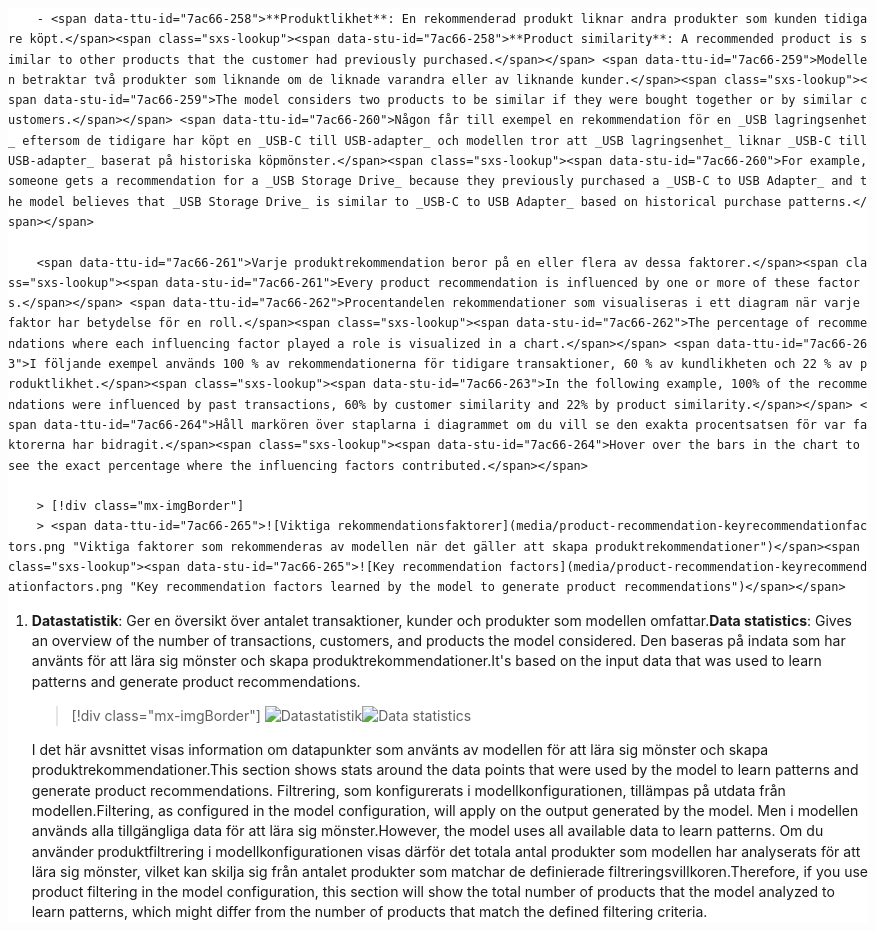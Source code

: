         - <span data-ttu-id="7ac66-258">**Produktlikhet**: En rekommenderad produkt liknar andra produkter som kunden tidigare köpt.</span><span class="sxs-lookup"><span data-stu-id="7ac66-258">**Product similarity**: A recommended product is similar to other products that the customer had previously purchased.</span></span> <span data-ttu-id="7ac66-259">Modellen betraktar två produkter som liknande om de liknade varandra eller av liknande kunder.</span><span class="sxs-lookup"><span data-stu-id="7ac66-259">The model considers two products to be similar if they were bought together or by similar customers.</span></span> <span data-ttu-id="7ac66-260">Någon får till exempel en rekommendation för en _USB lagringsenhet_ eftersom de tidigare har köpt en _USB-C till USB-adapter_ och modellen tror att _USB lagringsenhet_ liknar _USB-C till USB-adapter_ baserat på historiska köpmönster.</span><span class="sxs-lookup"><span data-stu-id="7ac66-260">For example, someone gets a recommendation for a _USB Storage Drive_ because they previously purchased a _USB-C to USB Adapter_ and the model believes that _USB Storage Drive_ is similar to _USB-C to USB Adapter_ based on historical purchase patterns.</span></span>

        <span data-ttu-id="7ac66-261">Varje produktrekommendation beror på en eller flera av dessa faktorer.</span><span class="sxs-lookup"><span data-stu-id="7ac66-261">Every product recommendation is influenced by one or more of these factors.</span></span> <span data-ttu-id="7ac66-262">Procentandelen rekommendationer som visualiseras i ett diagram när varje faktor har betydelse för en roll.</span><span class="sxs-lookup"><span data-stu-id="7ac66-262">The percentage of recommendations where each influencing factor played a role is visualized in a chart.</span></span> <span data-ttu-id="7ac66-263">I följande exempel används 100 % av rekommendationerna för tidigare transaktioner, 60 % av kundlikheten och 22 % av produktlikhet.</span><span class="sxs-lookup"><span data-stu-id="7ac66-263">In the following example, 100% of the recommendations were influenced by past transactions, 60% by customer similarity and 22% by product similarity.</span></span> <span data-ttu-id="7ac66-264">Håll markören över staplarna i diagrammet om du vill se den exakta procentsatsen för var faktorerna har bidragit.</span><span class="sxs-lookup"><span data-stu-id="7ac66-264">Hover over the bars in the chart to see the exact percentage where the influencing factors contributed.</span></span>

        > [!div class="mx-imgBorder"]
        > <span data-ttu-id="7ac66-265">![Viktiga rekommendationsfaktorer](media/product-recommendation-keyrecommendationfactors.png "Viktiga faktorer som rekommenderas av modellen när det gäller att skapa produktrekommendationer")</span><span class="sxs-lookup"><span data-stu-id="7ac66-265">![Key recommendation factors](media/product-recommendation-keyrecommendationfactors.png "Key recommendation factors learned by the model to generate product recommendations")</span></span>
       
     
   1. <span data-ttu-id="7ac66-266">**Datastatistik**: Ger en översikt över antalet transaktioner, kunder och produkter som modellen omfattar.</span><span class="sxs-lookup"><span data-stu-id="7ac66-266">**Data statistics**: Gives an overview of the number of transactions, customers, and products the model considered.</span></span> <span data-ttu-id="7ac66-267">Den baseras på indata som har använts för att lära sig mönster och skapa produktrekommendationer.</span><span class="sxs-lookup"><span data-stu-id="7ac66-267">It's based on the input data that was used to learn patterns and generate product recommendations.</span></span>

      > [!div class="mx-imgBorder"]
      > <span data-ttu-id="7ac66-268">![Datastatistik](media/product-recommendation-datastatistics.png "Datastatistik runt indata som används av modellen för att lära sig mönster")</span><span class="sxs-lookup"><span data-stu-id="7ac66-268">![Data statistics](media/product-recommendation-datastatistics.png "Data statistics around inout data used by the model to learn patterns")</span></span>

      <span data-ttu-id="7ac66-269">I det här avsnittet visas information om datapunkter som använts av modellen för att lära sig mönster och skapa produktrekommendationer.</span><span class="sxs-lookup"><span data-stu-id="7ac66-269">This section shows stats around the data points that were used by the model to learn patterns and generate product recommendations.</span></span> <span data-ttu-id="7ac66-270">Filtrering, som konfigurerats i modellkonfigurationen, tillämpas på utdata från modellen.</span><span class="sxs-lookup"><span data-stu-id="7ac66-270">Filtering, as configured in the model configuration, will apply on the output generated by the model.</span></span> <span data-ttu-id="7ac66-271">Men i modellen används alla tillgängliga data för att lära sig mönster.</span><span class="sxs-lookup"><span data-stu-id="7ac66-271">However, the model uses all available data to learn patterns.</span></span> <span data-ttu-id="7ac66-272">Om du använder produktfiltrering i modellkonfigurationen visas därför det totala antal produkter som modellen har analyserats för att lära sig mönster, vilket kan skilja sig från antalet produkter som matchar de definierade filtreringsvillkoren.</span><span class="sxs-lookup"><span data-stu-id="7ac66-272">Therefore, if you use product filtering in the model configuration, this section will show the total number of products that the model analyzed to learn patterns, which might differ from the number of products that match the defined filtering criteria.</span></span>
